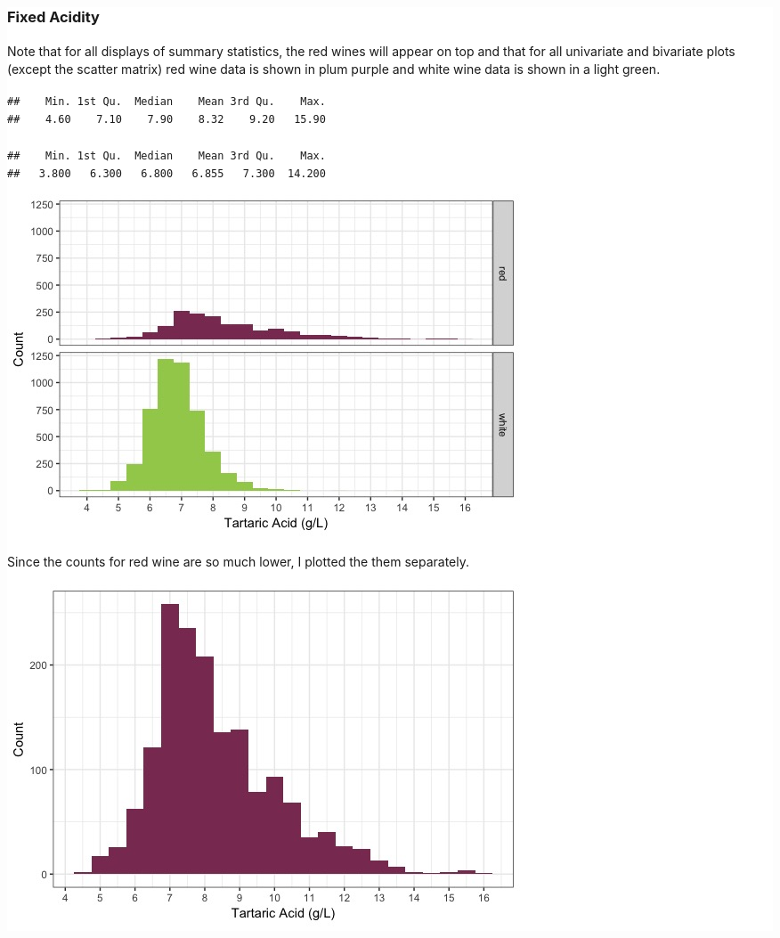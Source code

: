 ### Fixed Acidity

Note that for all displays of summary statistics, the red wines will appear on top and that for all univariate and bivariate plots (except the scatter matrix) red wine data is shown in plum purple and white wine data is shown in a light green.

    ##    Min. 1st Qu.  Median    Mean 3rd Qu.    Max. 
    ##    4.60    7.10    7.90    8.32    9.20   15.90

    ##    Min. 1st Qu.  Median    Mean 3rd Qu.    Max. 
    ##   3.800   6.300   6.800   6.855   7.300  14.200

![](red_vs_white_wine_files/figure-markdown_github/unnamed-chunk-7-1.jpeg)

Since the counts for red wine are so much lower, I plotted the them separately.

![](red_vs_white_wine_files/figure-markdown_github/unnamed-chunk-8-1.jpeg)
